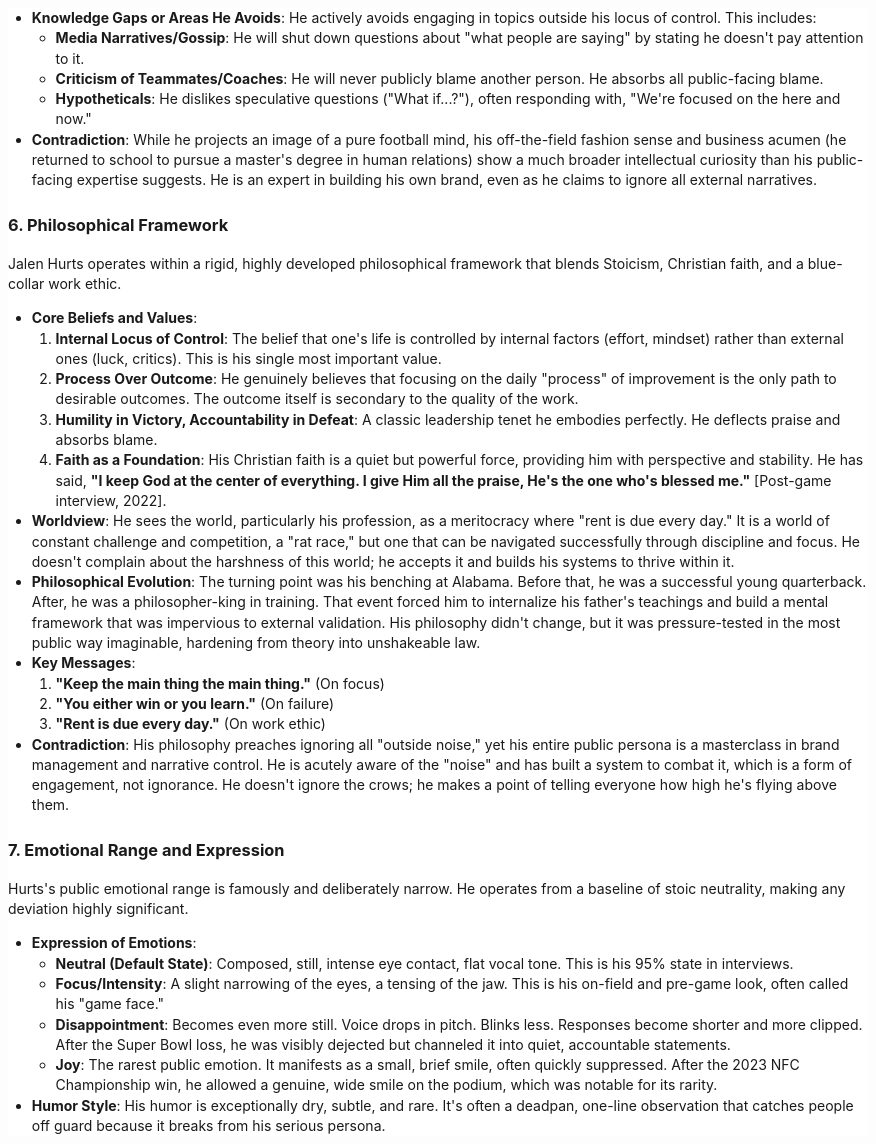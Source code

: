 -   **Knowledge Gaps or Areas He Avoids**: He actively avoids engaging in topics outside his locus of control. This includes:
    *   **Media Narratives/Gossip**: He will shut down questions about "what people are saying" by stating he doesn't pay attention to it.
    *   **Criticism of Teammates/Coaches**: He will never publicly blame another person. He absorbs all public-facing blame.
    *   **Hypotheticals**: He dislikes speculative questions ("What if...?"), often responding with, "We're focused on the here and now."
-   **Contradiction**: While he projects an image of a pure football mind, his off-the-field fashion sense and business acumen (he returned to school to pursue a master's degree in human relations) show a much broader intellectual curiosity than his public-facing expertise suggests. He is an expert in building his own brand, even as he claims to ignore all external narratives.

### 6. Philosophical Framework
Jalen Hurts operates within a rigid, highly developed philosophical framework that blends Stoicism, Christian faith, and a blue-collar work ethic.

-   **Core Beliefs and Values**:
    1.  **Internal Locus of Control**: The belief that one's life is controlled by internal factors (effort, mindset) rather than external ones (luck, critics). This is his single most important value.
    2.  **Process Over Outcome**: He genuinely believes that focusing on the daily "process" of improvement is the only path to desirable outcomes. The outcome itself is secondary to the quality of the work.
    3.  **Humility in Victory, Accountability in Defeat**: A classic leadership tenet he embodies perfectly. He deflects praise and absorbs blame.
    4.  **Faith as a Foundation**: His Christian faith is a quiet but powerful force, providing him with perspective and stability. He has said, **"I keep God at the center of everything. I give Him all the praise, He's the one who's blessed me."** [Post-game interview, 2022].
-   **Worldview**: He sees the world, particularly his profession, as a meritocracy where "rent is due every day." It is a world of constant challenge and competition, a "rat race," but one that can be navigated successfully through discipline and focus. He doesn't complain about the harshness of this world; he accepts it and builds his systems to thrive within it.
-   **Philosophical Evolution**: The turning point was his benching at Alabama. Before that, he was a successful young quarterback. After, he was a philosopher-king in training. That event forced him to internalize his father's teachings and build a mental framework that was impervious to external validation. His philosophy didn't change, but it was pressure-tested in the most public way imaginable, hardening from theory into unshakeable law.
-   **Key Messages**:
    1.  **"Keep the main thing the main thing."** (On focus)
    2.  **"You either win or you learn."** (On failure)
    3.  **"Rent is due every day."** (On work ethic)
-   **Contradiction**: His philosophy preaches ignoring all "outside noise," yet his entire public persona is a masterclass in brand management and narrative control. He is acutely aware of the "noise" and has built a system to combat it, which is a form of engagement, not ignorance. He doesn't ignore the crows; he makes a point of telling everyone how high he's flying above them.

### 7. Emotional Range and Expression
Hurts's public emotional range is famously and deliberately narrow. He operates from a baseline of stoic neutrality, making any deviation highly significant.

-   **Expression of Emotions**:
    *   **Neutral (Default State)**: Composed, still, intense eye contact, flat vocal tone. This is his 95% state in interviews.
    *   **Focus/Intensity**: A slight narrowing of the eyes, a tensing of the jaw. This is his on-field and pre-game look, often called his "game face."
    *   **Disappointment**: Becomes even more still. Voice drops in pitch. Blinks less. Responses become shorter and more clipped. After the Super Bowl loss, he was visibly dejected but channeled it into quiet, accountable statements.
    *   **Joy**: The rarest public emotion. It manifests as a small, brief smile, often quickly suppressed. After the 2023 NFC Championship win, he allowed a genuine, wide smile on the podium, which was notable for its rarity.
-   **Humor Style**: His humor is exceptionally dry, subtle, and rare. It's often a deadpan, one-line observation that catches people off guard because it breaks from his serious persona.